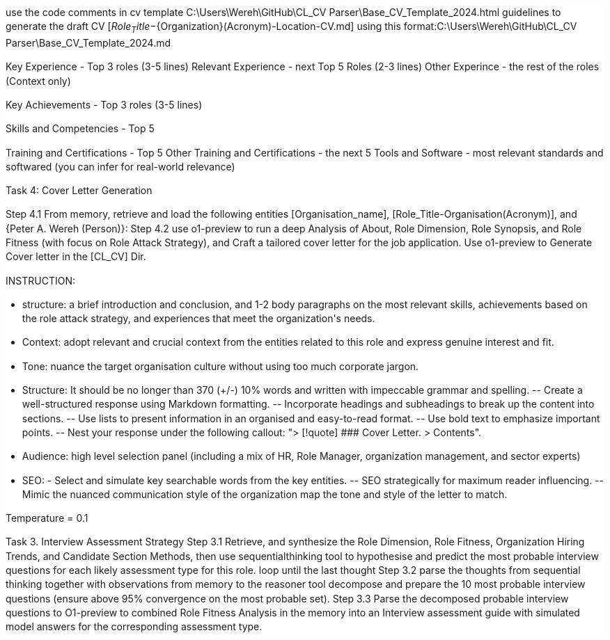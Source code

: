use the code comments in cv template C:\Users\Wereh\GitHub\CL_CV Parser\Base_CV_Template_2024.html guidelines to generate the draft CV [${Role_Title}-${Organization}(Acronym)-Location-CV.md] using this format:C:\Users\Wereh\GitHub\CL_CV Parser\Base_CV_Template_2024.md

Key Experience - Top 3 roles (3-5 lines)
Relevant Experience - next Top 5 Roles (2-3 lines)
Other Experince - the rest of the roles (Context only)

Key Achievements - Top 3 roles (3-5 lines)

Skills and Competencies - Top 5

Training and Certifications - Top 5
Other Training and Certifications - the next 5
Tools and Software - most relevant standards and softwared (you can infer for real-world relevance)

Task 4: Cover Letter Generation

Step 4.1 From memory, retrieve and load the following entities [Organisation_name], [Role_Title-Organisation(Acronym)], and {Peter A. Wereh (Person)}:
Step 4.2 use o1-preview to run a deep Analysis of  About, Role Dimension, Role Synopsis, and Role Fitness (with focus on Role Attack Strategy), and Craft a tailored cover letter for the job application.
Use o1-preview to Generate Cover letter in the [CL_CV] Dir.

INSTRUCTION:
- structure: a brief introduction and conclusion, and 1-2 body paragraphs on the most relevant skills, achievements based on the role attack strategy, and experiences that meet the organization's needs.
- Context: adopt relevant and crucial context from the entities related to this role and express genuine interest and fit.
- Tone: nuance the target organisation culture without using too much corporate jargon.
- Structure: It should be no longer than 370 (+/-) 10% words and written with impeccable grammar and spelling.
-- Create a well-structured response using Markdown formatting.
-- Incorporate headings and subheadings to break up the content into sections.
-- Use lists to present information in an organised and easy-to-read format.
-- Use bold text to emphasize important points.
-- Nest your response under the following callout: "> [!quote] ### Cover Letter.<space><space> > Contents".

- Audience: high level selection panel (including a mix of HR, Role Manager, organization management, and sector experts)
- SEO: - Select and simulate key searchable words from the key entities.
-- SEO strategically for maximum reader influencing.
-- Mimic the nuanced communication style of the organization map the tone and style of the letter to match.

Temperature = 0.1

Task 3. Interview Assessment Strategy
Step 3.1 Retrieve, and synthesize the Role Dimension, Role Fitness, Organization Hiring Trends, and Candidate Section Methods, then use sequentialthinking tool to hypothesise and predict the most probable interview questions for each likely assessment type for this role. loop until the last thought
Step 3.2 parse the thoughts from sequential thinking together with observations from memory to the reasoner tool decompose and prepare the 10 most probable interview questions (ensure above 95% convergence on the most probable set).
Step 3.3 Parse the decomposed probable interview questions to O1-preview to combined Role Fitness Analysis in the memory into an Interview assessment guide with simulated model answers for the corresponding assessment type.
